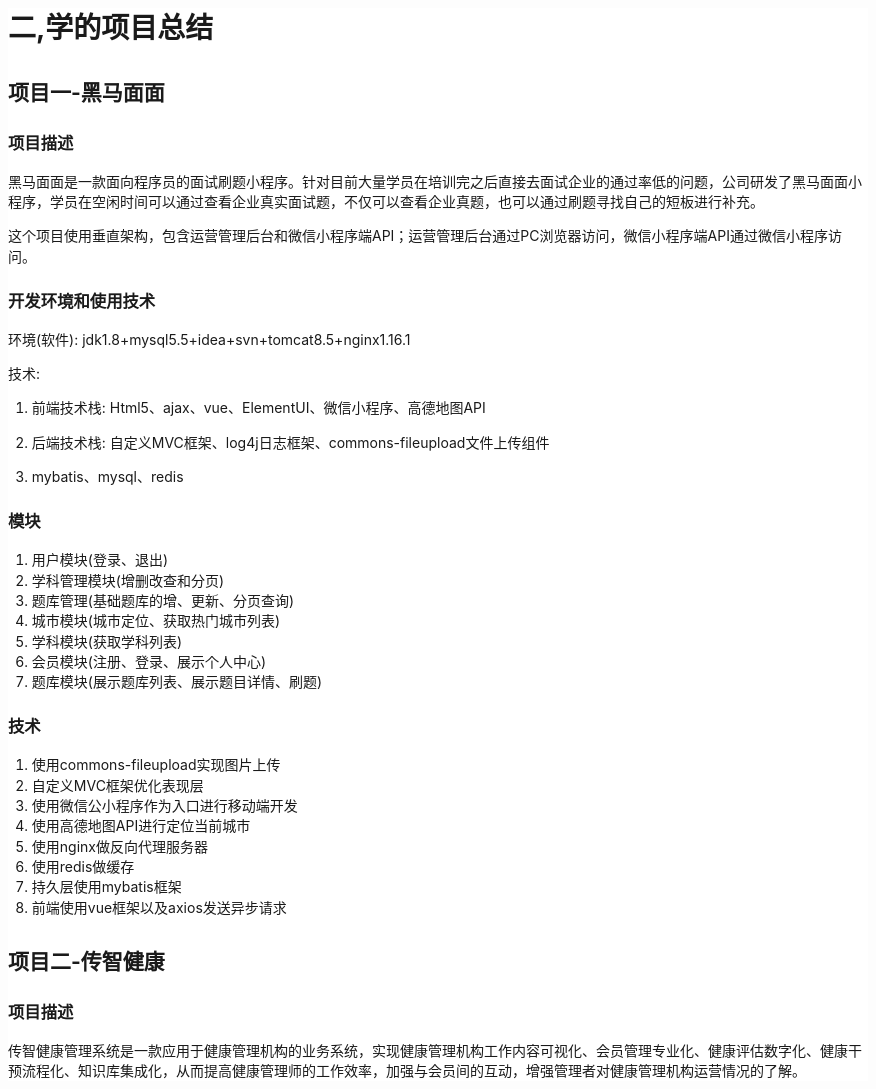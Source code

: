 # 二,学的项目总结

## 项目一-黑马面面

### 项目描述

​	黑马面面是一款面向程序员的面试刷题小程序。针对目前大量学员在培训完之后直接去面试企业的通过率低的问题，公司研发了黑马面面小程序，学员在空闲时间可以通过查看企业真实面试题，不仅可以查看企业真题，也可以通过刷题寻找自己的短板进行补充。

​	这个项目使用垂直架构，包含运营管理后台和微信小程序端API；运营管理后台通过PC浏览器访问，微信小程序端API通过微信小程序访问。

### 开发环境和使用技术 

环境(软件): jdk1.8+mysql5.5+idea+svn+tomcat8.5+nginx1.16.1

技术: 

1. 前端技术栈: Html5、ajax、vue、ElementUI、微信小程序、高德地图API

2. 后端技术栈: 自定义MVC框架、log4j日志框架、commons-fileupload文件上传组件
3. mybatis、mysql、redis

### 模块

1. 用户模块(登录、退出)
2. 学科管理模块(增删改查和分页)
3. 题库管理(基础题库的增、更新、分页查询)
4. 城市模块(城市定位、获取热门城市列表)
5. 学科模块(获取学科列表)
6. 会员模块(注册、登录、展示个人中心)
7. 题库模块(展示题库列表、展示题目详情、刷题)

### 技术

1. 使用commons-fileupload实现图片上传
2. 自定义MVC框架优化表现层
3. 使用微信公小程序作为入口进行移动端开发
4. 使用高德地图API进行定位当前城市
5. 使用nginx做反向代理服务器
6. 使用redis做缓存
7. 持久层使用mybatis框架
8. 前端使用vue框架以及axios发送异步请求



## 项目二-传智健康

### 项目描述

​	传智健康管理系统是一款应用于健康管理机构的业务系统，实现健康管理机构工作内容可视化、会员管理专业化、健康评估数字化、健康干预流程化、知识库集成化，从而提高健康管理师的工作效率，加强与会员间的互动，增强管理者对健康管理机构运营情况的了解。 
